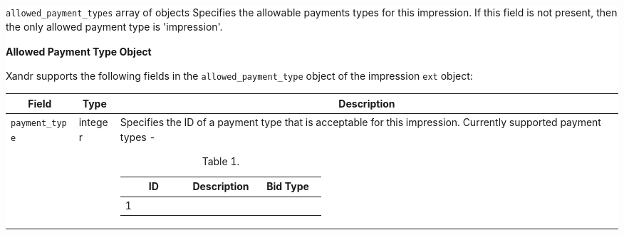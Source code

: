 <td class="entry colsep-1 rowsep-1"
headers="ID-0000cfb6__table_cr1_sxr_4wb__entry__1"><code
class="ph codeph">allowed_payment_types</code></td>
<td class="entry colsep-1 rowsep-1"
headers="ID-0000cfb6__table_cr1_sxr_4wb__entry__2">array of objects</td>
<td class="entry colsep-1 rowsep-1"
headers="ID-0000cfb6__table_cr1_sxr_4wb__entry__3">Specifies the
allowable payments types for this impression. If this field is not
present, then the only allowed payment type is 'impression'.</td>
</tr>
</tbody>
</table>

**Allowed Payment Type Object**

Xandr supports the following fields in
the `allowed_payment_type` object of the impression `ext` object:

<table id="ID-0000cfb6__table_er1_sxr_4wb" class="table">
<thead class="thead">
<tr class="header row">
<th id="ID-0000cfb6__table_er1_sxr_4wb__entry__1"
class="entry colsep-1 rowsep-1">Field</th>
<th id="ID-0000cfb6__table_er1_sxr_4wb__entry__2"
class="entry colsep-1 rowsep-1">Type</th>
<th id="ID-0000cfb6__table_er1_sxr_4wb__entry__3"
class="entry colsep-1 rowsep-1">Description</th>
</tr>
</thead>
<tbody class="tbody">
<tr class="odd row">
<td class="entry colsep-1 rowsep-1"
headers="ID-0000cfb6__table_er1_sxr_4wb__entry__1"><code
class="ph codeph">payment_type</code></td>
<td class="entry colsep-1 rowsep-1"
headers="ID-0000cfb6__table_er1_sxr_4wb__entry__2">integer</td>
<td class="entry colsep-1 rowsep-1"
headers="ID-0000cfb6__table_er1_sxr_4wb__entry__3">Specifies the ID of a
payment type that is acceptable for this impression. Currently supported
payment types -

<table id="ID-0000cfb6__table_amg_jyr_4wb" class="table frame-all"
style="width:100%;">
<caption><span class="table--title-label">Table 1. <span
class="title"></caption>
<colgroup>
<col style="width: 33%" />
<col style="width: 33%" />
<col style="width: 33%" />
</colgroup>
<thead class="thead">
<tr class="header row">
<th id="ID-0000cfb6__table_amg_jyr_4wb__entry__1"
class="entry colsep-1 rowsep-1"><strong>ID</strong></th>
<th id="ID-0000cfb6__table_amg_jyr_4wb__entry__2"
class="entry colsep-1 rowsep-1"><strong>Description</strong></th>
<th id="ID-0000cfb6__table_amg_jyr_4wb__entry__3"
class="entry colsep-1 rowsep-1"><strong>Bid Type</strong></th>
</tr>
</thead>
<tbody class="tbody">
<tr class="odd row">
<td class="entry colsep-1 rowsep-1"
headers="ID-0000cfb6__table_amg_jyr_4wb__entry__1">1</td>
<td class="entry colsep-1 rowsep-1"